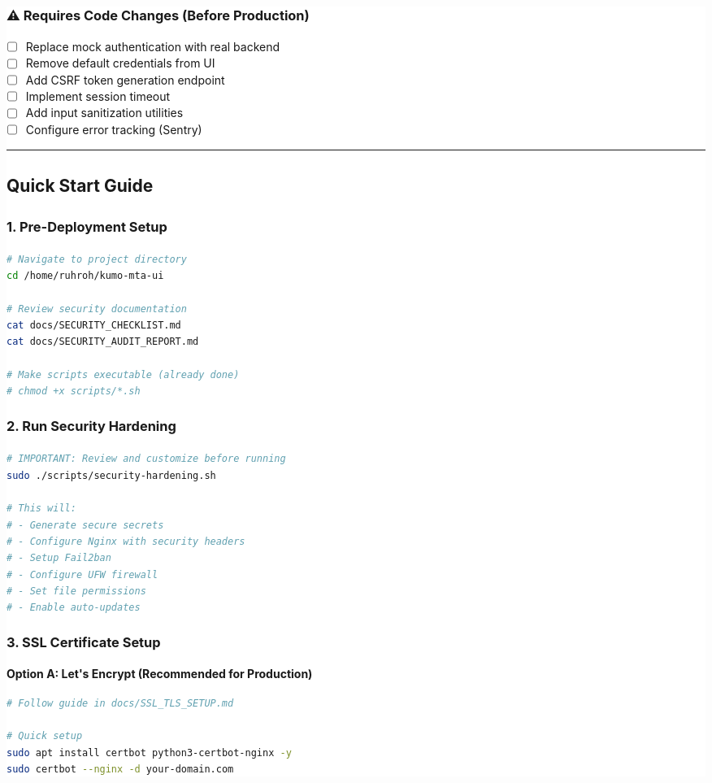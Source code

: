 ### ⚠️ Requires Code Changes (Before Production)

- [ ] Replace mock authentication with real backend
- [ ] Remove default credentials from UI
- [ ] Add CSRF token generation endpoint
- [ ] Implement session timeout
- [ ] Add input sanitization utilities
- [ ] Configure error tracking (Sentry)

---

## Quick Start Guide

### 1. Pre-Deployment Setup

```bash
# Navigate to project directory
cd /home/ruhroh/kumo-mta-ui

# Review security documentation
cat docs/SECURITY_CHECKLIST.md
cat docs/SECURITY_AUDIT_REPORT.md

# Make scripts executable (already done)
# chmod +x scripts/*.sh
```

### 2. Run Security Hardening

```bash
# IMPORTANT: Review and customize before running
sudo ./scripts/security-hardening.sh

# This will:
# - Generate secure secrets
# - Configure Nginx with security headers
# - Setup Fail2ban
# - Configure UFW firewall
# - Set file permissions
# - Enable auto-updates
```

### 3. SSL Certificate Setup

**Option A: Let's Encrypt (Recommended for Production)**

```bash
# Follow guide in docs/SSL_TLS_SETUP.md

# Quick setup
sudo apt install certbot python3-certbot-nginx -y
sudo certbot --nginx -d your-domain.com
```
